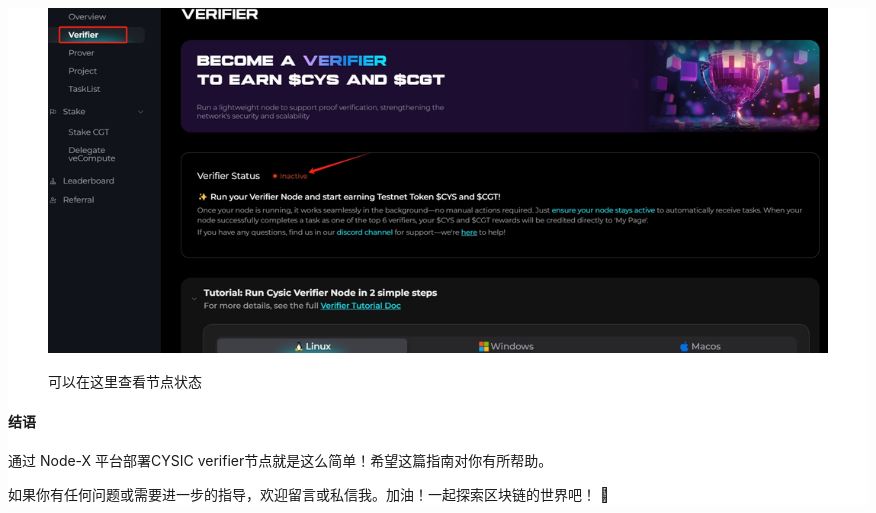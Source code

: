 <figure><img src="../../../.gitbook/assets/微信截图_20241212150039.png" alt=""><figcaption><p>可以在这里查看节点状态</p></figcaption></figure>

#### 结语

通过 Node-X 平台部署CYSIC verifier节点就是这么简单！希望这篇指南对你有所帮助。

如果你有任何问题或需要进一步的指导，欢迎留言或私信我。加油！一起探索区块链的世界吧！ 🚀
